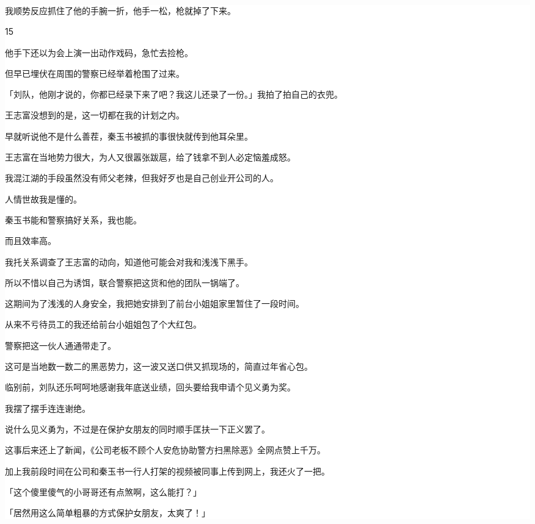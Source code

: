 我顺势反应抓住了他的手腕一折，他手一松，枪就掉了下来。


15


他手下还以为会上演一出动作戏码，急忙去捡枪。


但早已埋伏在周围的警察已经举着枪围了过来。


「刘队，他刚才说的，你都已经录下来了吧？我这儿还录了一份。」我拍了拍自己的衣兜。


王志富没想到的是，这一切都在我的计划之内。


早就听说他不是什么善茬，秦玉书被抓的事很快就传到他耳朵里。


王志富在当地势力很大，为人又很嚣张跋扈，给了钱拿不到人必定恼羞成怒。


我混江湖的手段虽然没有师父老辣，但我好歹也是自己创业开公司的人。


人情世故我是懂的。


秦玉书能和警察搞好关系，我也能。


而且效率高。


我托关系调查了王志富的动向，知道他可能会对我和浅浅下黑手。


所以不惜以自己为诱饵，联合警察把这货和他的团队一锅端了。


这期间为了浅浅的人身安全，我把她安排到了前台小姐姐家里暂住了一段时间。


从来不亏待员工的我还给前台小姐姐包了个大红包。


警察把这一伙人通通带走了。


这可是当地数一数二的黑恶势力，这一波又送口供又抓现场的，简直过年省心包。


临别前，刘队还乐呵呵地感谢我年底送业绩，回头要给我申请个见义勇为奖。


我摆了摆手连连谢绝。


说什么见义勇为，不过是在保护女朋友的同时顺手匡扶一下正义罢了。


这事后来还上了新闻，《公司老板不顾个人安危协助警方扫黑除恶》全网点赞上千万。


加上我前段时间在公司和秦玉书一行人打架的视频被同事上传到网上，我还火了一把。


「这个傻里傻气的小哥哥还有点煞啊，这么能打？」


「居然用这么简单粗暴的方式保护女朋友，太爽了！」

